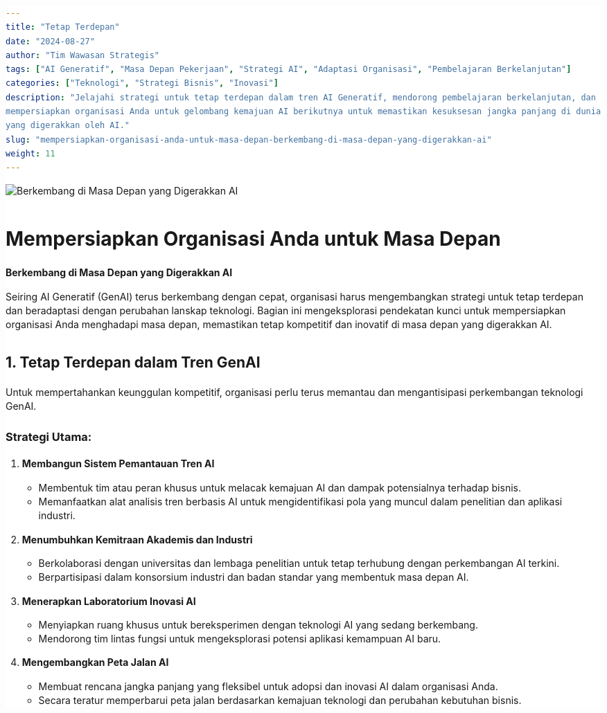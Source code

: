 ```yaml
---
title: "Tetap Terdepan"
date: "2024-08-27"
author: "Tim Wawasan Strategis"
tags: ["AI Generatif", "Masa Depan Pekerjaan", "Strategi AI", "Adaptasi Organisasi", "Pembelajaran Berkelanjutan"]
categories: ["Teknologi", "Strategi Bisnis", "Inovasi"]
description: "Jelajahi strategi untuk tetap terdepan dalam tren AI Generatif, mendorong pembelajaran berkelanjutan, dan mempersiapkan organisasi Anda untuk gelombang kemajuan AI berikutnya untuk memastikan kesuksesan jangka panjang di dunia yang digerakkan oleh AI."
slug: "mempersiapkan-organisasi-anda-untuk-masa-depan-berkembang-di-masa-depan-yang-digerakkan-ai"
weight: 11
---
```


![Berkembang di Masa Depan yang Digerakkan AI](/11.png)

# Mempersiapkan Organisasi Anda untuk Masa Depan
**Berkembang di Masa Depan yang Digerakkan AI**

Seiring AI Generatif (GenAI) terus berkembang dengan cepat, organisasi harus mengembangkan strategi untuk tetap terdepan dan beradaptasi dengan perubahan lanskap teknologi. Bagian ini mengeksplorasi pendekatan kunci untuk mempersiapkan organisasi Anda menghadapi masa depan, memastikan tetap kompetitif dan inovatif di masa depan yang digerakkan AI.

## 1. Tetap Terdepan dalam Tren GenAI

Untuk mempertahankan keunggulan kompetitif, organisasi perlu terus memantau dan mengantisipasi perkembangan teknologi GenAI.

### Strategi Utama:

1. **Membangun Sistem Pemantauan Tren AI**
   - Membentuk tim atau peran khusus untuk melacak kemajuan AI dan dampak potensialnya terhadap bisnis.
   - Memanfaatkan alat analisis tren berbasis AI untuk mengidentifikasi pola yang muncul dalam penelitian dan aplikasi industri.

2. **Menumbuhkan Kemitraan Akademis dan Industri**
   - Berkolaborasi dengan universitas dan lembaga penelitian untuk tetap terhubung dengan perkembangan AI terkini.
   - Berpartisipasi dalam konsorsium industri dan badan standar yang membentuk masa depan AI.

3. **Menerapkan Laboratorium Inovasi AI**
   - Menyiapkan ruang khusus untuk bereksperimen dengan teknologi AI yang sedang berkembang.
   - Mendorong tim lintas fungsi untuk mengeksplorasi potensi aplikasi kemampuan AI baru.

4. **Mengembangkan Peta Jalan AI**
   - Membuat rencana jangka panjang yang fleksibel untuk adopsi dan inovasi AI dalam organisasi Anda.
   - Secara teratur memperbarui peta jalan berdasarkan kemajuan teknologi dan perubahan kebutuhan bisnis.

